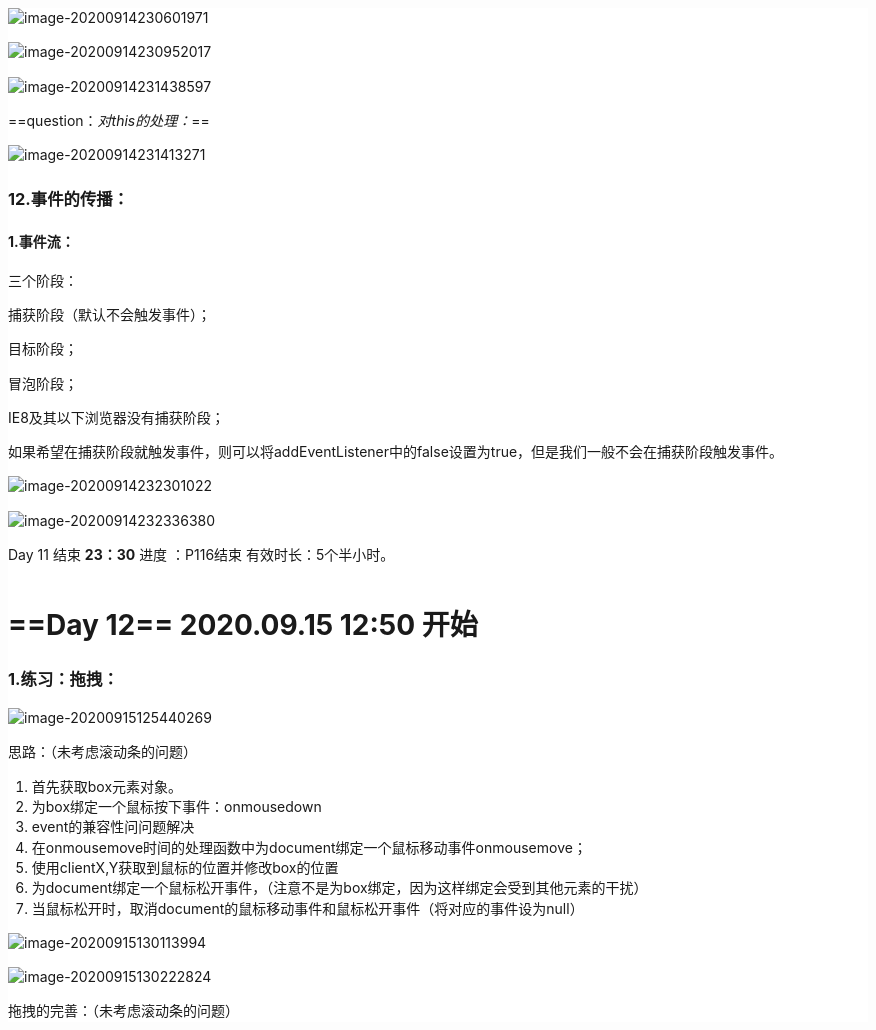 ![image-20200914230601971](C:\Users\yokoda\AppData\Roaming\Typora\typora-user-images\image-20200914230601971.png)

![image-20200914230952017](C:\Users\yokoda\AppData\Roaming\Typora\typora-user-images\image-20200914230952017.png)

![image-20200914231438597](C:\Users\yokoda\AppData\Roaming\Typora\typora-user-images\image-20200914231438597.png)

==question：*对this的处理：*==

![image-20200914231413271](C:\Users\yokoda\AppData\Roaming\Typora\typora-user-images\image-20200914231413271.png)

### 12.事件的传播：

#### 1.事件流：

三个阶段：

捕获阶段（默认不会触发事件）；

目标阶段；

冒泡阶段；

IE8及其以下浏览器没有捕获阶段；

如果希望在捕获阶段就触发事件，则可以将addEventListener中的false设置为true，但是我们一般不会在捕获阶段触发事件。

![image-20200914232301022](C:\Users\yokoda\AppData\Roaming\Typora\typora-user-images\image-20200914232301022.png)

![image-20200914232336380](C:\Users\yokoda\AppData\Roaming\Typora\typora-user-images\image-20200914232336380.png)

Day 11 结束 **23：30** 进度 ：P116结束 有效时长：5个半小时。

# ==Day 12== 2020.09.15 12:50 开始

### 1.练习：拖拽：

![image-20200915125440269](C:\Users\yokoda\AppData\Roaming\Typora\typora-user-images\image-20200915125440269.png)

思路：（未考虑滚动条的问题）

1. 首先获取box元素对象。
2. 为box绑定一个鼠标按下事件：onmousedown
3. event的兼容性问问题解决
4. 在onmousemove时间的处理函数中为document绑定一个鼠标移动事件onmousemove；
5. 使用clientX,Y获取到鼠标的位置并修改box的位置
6. 为document绑定一个鼠标松开事件，（注意不是为box绑定，因为这样绑定会受到其他元素的干扰）
7. 当鼠标松开时，取消document的鼠标移动事件和鼠标松开事件（将对应的事件设为null）

![image-20200915130113994](C:\Users\yokoda\AppData\Roaming\Typora\typora-user-images\image-20200915130113994.png)

![image-20200915130222824](C:\Users\yokoda\AppData\Roaming\Typora\typora-user-images\image-20200915130222824.png)

拖拽的完善：（未考虑滚动条的问题）
